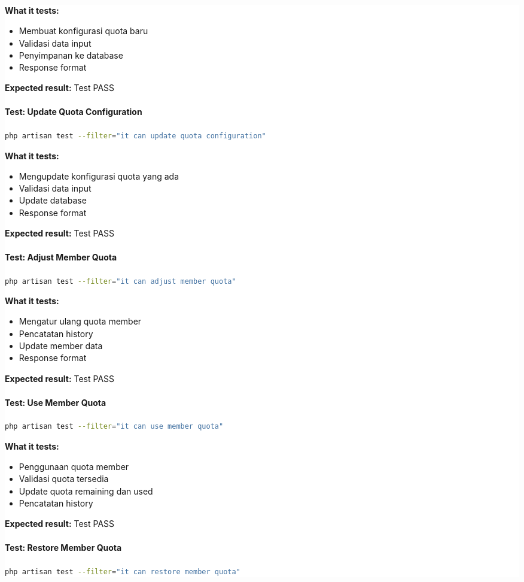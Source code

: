 **What it tests:**

-   Membuat konfigurasi quota baru
-   Validasi data input
-   Penyimpanan ke database
-   Response format

**Expected result:** Test PASS

#### Test: Update Quota Configuration

```bash
php artisan test --filter="it can update quota configuration"
```

**What it tests:**

-   Mengupdate konfigurasi quota yang ada
-   Validasi data input
-   Update database
-   Response format

**Expected result:** Test PASS

#### Test: Adjust Member Quota

```bash
php artisan test --filter="it can adjust member quota"
```

**What it tests:**

-   Mengatur ulang quota member
-   Pencatatan history
-   Update member data
-   Response format

**Expected result:** Test PASS

#### Test: Use Member Quota

```bash
php artisan test --filter="it can use member quota"
```

**What it tests:**

-   Penggunaan quota member
-   Validasi quota tersedia
-   Update quota remaining dan used
-   Pencatatan history

**Expected result:** Test PASS

#### Test: Restore Member Quota

```bash
php artisan test --filter="it can restore member quota"
```
